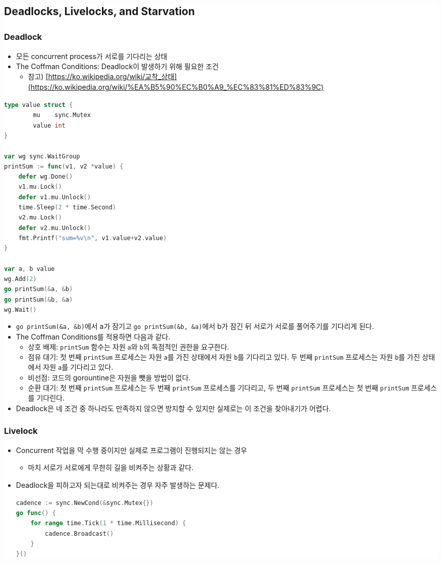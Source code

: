 ## Deadlocks, Livelocks, and Starvation

### Deadlock

- 모든 concurrent process가 서로를 기다리는 상태
- The Coffman Conditions: Deadlock이 발생하기 위해 필요한 조건
    - 참고) [https://ko.wikipedia.org/wiki/교착_상태](https://ko.wikipedia.org/wiki/%EA%B5%90%EC%B0%A9_%EC%83%81%ED%83%9C)

```go
type value struct {
		mu    sync.Mutex
		value int
}

var wg sync.WaitGroup
printSum := func(v1, v2 *value) {
	defer wg.Done()
	v1.mu.Lock()
	defer v1.mu.Unlock()
	time.Sleep(2 * time.Second)
	v2.mu.Lock()
	defer v2.mu.Unlock()
	fmt.Printf("sum=%v\n", v1.value+v2.value)
}

var a, b value
wg.Add(2)
go printSum(&a, &b)
go printSum(&b, &a)
wg.Wait()
```

- `go printSum(&a, &b)`에서 a가 잠기고 `go printSum(&b, &a)`에서 b가 잠긴 뒤 서로가 서로를 풀어주기를 기다리게 된다.
- The Coffman Conditions를 적용하면 다음과 같다.
    - 상호 배제: `printSum` 함수는 자원 `a`와 `b`의 독점적인 권한을 요구한다.
    - 점유 대기: 첫 번째 `printSum` 프로세스는 자원 `a`를 가진 상태에서 자원 `b`를 기다리고 있다. 두 번째 `printSum` 프로세스는 자원 `b`를 가진 상태에서 자원 `a`를 기다리고 있다.
    - 비선점: 코드의 gorountine은 자원을 뺏을 방법이 없다.
    - 순환 대기: 첫 번째 `printSum` 프로세스는 두 번째 `printSum` 프로세스를 기다리고, 두 번째 `printSum` 프로세스는 첫 번째 `printSum` 프로세스를 기다린다.
- Deadlock은 네 조건 중 하나라도 만족하지 않으면 방지할 수 있지만 실제로는 이 조건을 찾아내기가 어렵다.

### Livelock

- Concurrent 작업을 막 수행 중이지만 실제로 프로그램이 진행되지는 않는 경우
    - 마치 서로가 서로에게 무한히 길을 비켜주는 상황과 같다.
- Deadlock을 피하고자 되는대로 비켜주는 경우 자주 발생하는 문제다.
    
    ```go
    cadence := sync.NewCond(&sync.Mutex{})
    go func() {
    	for range time.Tick(1 * time.Millisecond) {
    		cadence.Broadcast()
    	}
    }()
    